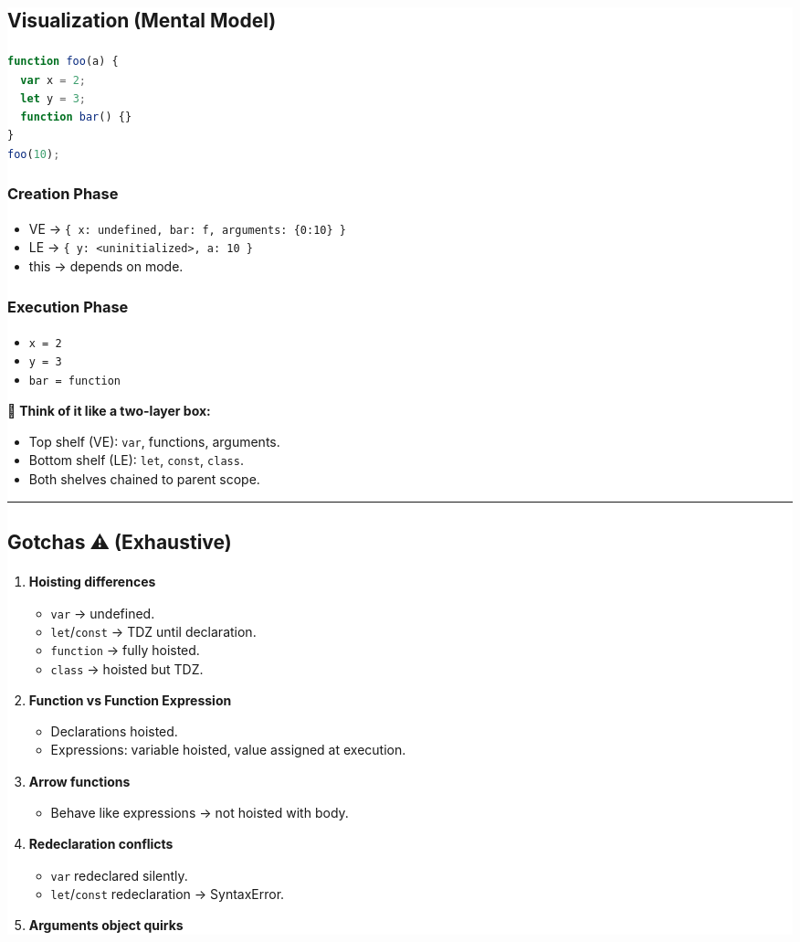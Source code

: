 
## Visualization (Mental Model)

```js
function foo(a) {
  var x = 2;
  let y = 3;
  function bar() {}
}
foo(10);
```

### Creation Phase

* VE → `{ x: undefined, bar: f, arguments: {0:10} }`
* LE → `{ y: <uninitialized>, a: 10 }`
* this → depends on mode.

### Execution Phase

* `x = 2`
* `y = 3`
* `bar = function`

🧠 **Think of it like a two-layer box:**

* Top shelf (VE): `var`, functions, arguments.
* Bottom shelf (LE): `let`, `const`, `class`.
* Both shelves chained to parent scope.

---

## Gotchas ⚠️ (Exhaustive)

1. **Hoisting differences**

   * `var` → undefined.
   * `let`/`const` → TDZ until declaration.
   * `function` → fully hoisted.
   * `class` → hoisted but TDZ.

2. **Function vs Function Expression**

   * Declarations hoisted.
   * Expressions: variable hoisted, value assigned at execution.

3. **Arrow functions**

   * Behave like expressions → not hoisted with body.

4. **Redeclaration conflicts**

   * `var` redeclared silently.
   * `let`/`const` redeclaration → SyntaxError.

5. **Arguments object quirks**
